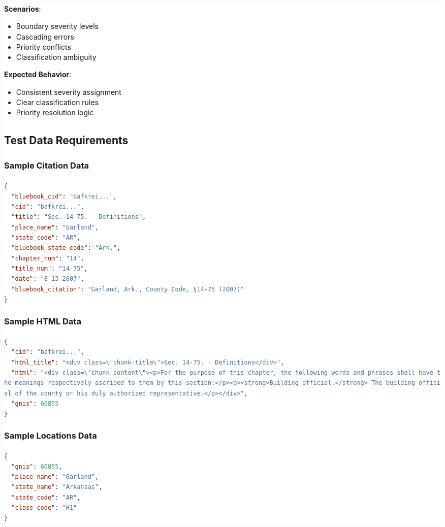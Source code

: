 **Scenarios**:
- Boundary severity levels
- Cascading errors
- Priority conflicts
- Classification ambiguity

**Expected Behavior**:
- Consistent severity assignment
- Clear classification rules
- Priority resolution logic

## Test Data Requirements

### Sample Citation Data
```json
{
  "bluebook_cid": "bafkrei...",
  "cid": "bafkrei...",
  "title": "Sec. 14-75. - Definitions",
  "place_name": "Garland",
  "state_code": "AR",
  "bluebook_state_code": "Ark.",
  "chapter_num": "14",
  "title_num": "14-75",
  "date": "8-13-2007",
  "bluebook_citation": "Garland, Ark., County Code, §14-75 (2007)"
}
```

### Sample HTML Data
```json
{
  "cid": "bafkrei...",
  "html_title": "<div class=\"chunk-title\">Sec. 14-75. - Definitions</div>",
  "html": "<div class=\"chunk-content\"><p>For the purpose of this chapter, the following words and phrases shall have the meanings respectively ascribed to them by this section:</p><p><strong>Building official.</strong> The building official of the county or his duly authorized representative.</p></div>",
  "gnis": 66855
}
```

### Sample Locations Data
```json
{
  "gnis": 66855,
  "place_name": "Garland",
  "state_name": "Arkansas",
  "state_code": "AR",
  "class_code": "H1"
}
```
